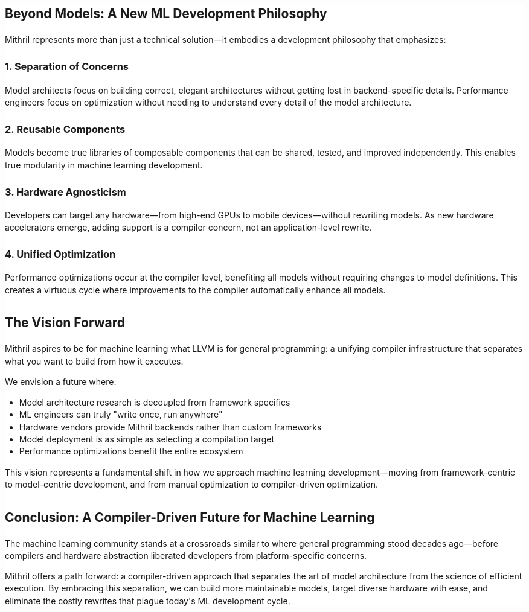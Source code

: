## Beyond Models: A New ML Development Philosophy

Mithril represents more than just a technical solution—it embodies a development philosophy that emphasizes:

### 1. Separation of Concerns

Model architects focus on building correct, elegant architectures without getting lost in backend-specific details. Performance engineers focus on optimization without needing to understand every detail of the model architecture.

### 2. Reusable Components

Models become true libraries of composable components that can be shared, tested, and improved independently. This enables true modularity in machine learning development.

### 3. Hardware Agnosticism

Developers can target any hardware—from high-end GPUs to mobile devices—without rewriting models. As new hardware accelerators emerge, adding support is a compiler concern, not an application-level rewrite.

### 4. Unified Optimization

Performance optimizations occur at the compiler level, benefiting all models without requiring changes to model definitions. This creates a virtuous cycle where improvements to the compiler automatically enhance all models.

## The Vision Forward

Mithril aspires to be for machine learning what LLVM is for general programming: a unifying compiler infrastructure that separates what you want to build from how it executes.

We envision a future where:

- Model architecture research is decoupled from framework specifics
- ML engineers can truly "write once, run anywhere"
- Hardware vendors provide Mithril backends rather than custom frameworks
- Model deployment is as simple as selecting a compilation target
- Performance optimizations benefit the entire ecosystem

This vision represents a fundamental shift in how we approach machine learning development—moving from framework-centric to model-centric development, and from manual optimization to compiler-driven optimization.

## Conclusion: A Compiler-Driven Future for Machine Learning

The machine learning community stands at a crossroads similar to where general programming stood decades ago—before compilers and hardware abstraction liberated developers from platform-specific concerns.

Mithril offers a path forward: a compiler-driven approach that separates the art of model architecture from the science of efficient execution. By embracing this separation, we can build more maintainable models, target diverse hardware with ease, and eliminate the costly rewrites that plague today's ML development cycle.
